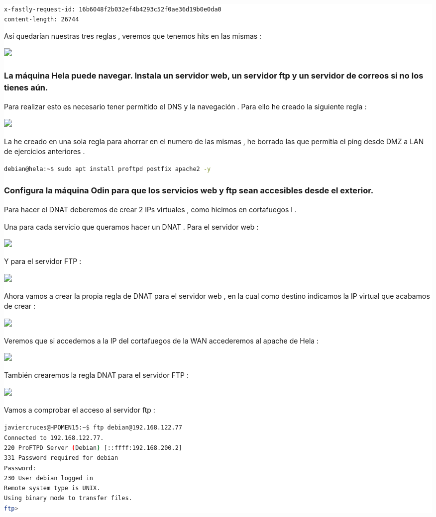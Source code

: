 ```bash
x-fastly-request-id: 16b6048f2b032ef4b4293c52f0ae36d19b0e0da0
content-length: 26744


```

Así quedarían nuestras tres reglas , veremos que tenemos hits en las mismas  :

![](../img/Pastedimage20240329184410.png)

### La máquina Hela puede navegar. Instala un servidor web, un servidor ftp y un servidor de correos si no los tienes aún. 

Para realizar esto es necesario tener permitido el DNS y la navegación . Para ello he creado la siguiente regla :

![](../img/Pastedimage20240329184830.png)

La he creado en una sola regla para ahorrar en el numero de las mismas , he borrado las que permitía el ping desde DMZ a LAN de ejercicios anteriores . 

```bash
debian@hela:~$ sudo apt install proftpd postfix apache2 -y
```

### Configura la máquina Odin para que los servicios web y ftp sean accesibles desde el exterior. 

Para hacer el DNAT deberemos de crear 2 IPs virtuales , como hicimos en cortafuegos I .

Una para cada servicio que queramos hacer un DNAT . Para el servidor web : 

![](../img/Pastedimage20240329190416.png)

Y para el servidor FTP :

![](../img/Pastedimage20240329190509.png)

Ahora vamos a crear la propia regla de DNAT para el servidor web , en la cual como destino indicamos la IP virtual que acabamos de crear :

![](../img/Pastedimage20240329191130.png)

Veremos que si accedemos a la IP del cortafuegos de la WAN accederemos al apache de Hela :

![](../img/Pastedimage20240329191232.png)

También crearemos la regla DNAT para el servidor FTP :

![](../img/Pastedimage20240329191852.png)

Vamos a comprobar el acceso al servidor ftp :

```bash
javiercruces@HPOMEN15:~$ ftp debian@192.168.122.77
Connected to 192.168.122.77.
220 ProFTPD Server (Debian) [::ffff:192.168.200.2]
331 Password required for debian
Password: 
230 User debian logged in
Remote system type is UNIX.
Using binary mode to transfer files.
ftp>
```
